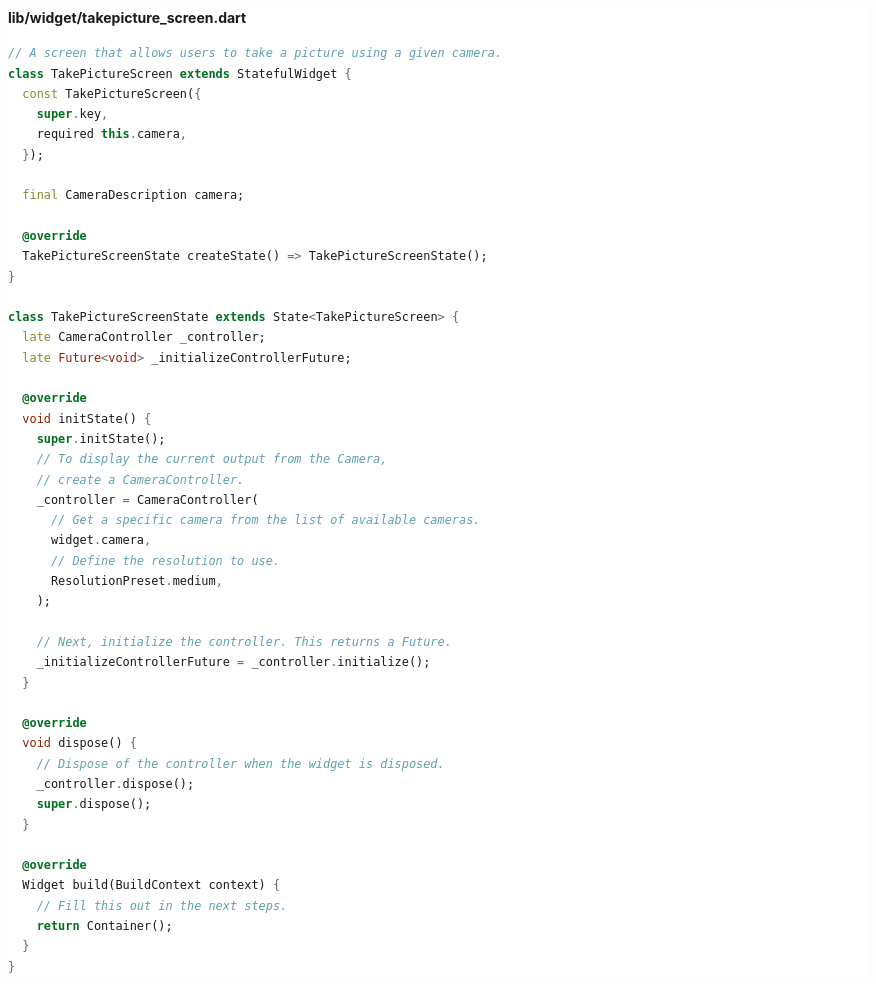 **lib/widget/takepicture_screen.dart**

```dart
// A screen that allows users to take a picture using a given camera.
class TakePictureScreen extends StatefulWidget {
  const TakePictureScreen({
    super.key,
    required this.camera,
  });

  final CameraDescription camera;

  @override
  TakePictureScreenState createState() => TakePictureScreenState();
}

class TakePictureScreenState extends State<TakePictureScreen> {
  late CameraController _controller;
  late Future<void> _initializeControllerFuture;

  @override
  void initState() {
    super.initState();
    // To display the current output from the Camera,
    // create a CameraController.
    _controller = CameraController(
      // Get a specific camera from the list of available cameras.
      widget.camera,
      // Define the resolution to use.
      ResolutionPreset.medium,
    );

    // Next, initialize the controller. This returns a Future.
    _initializeControllerFuture = _controller.initialize();
  }

  @override
  void dispose() {
    // Dispose of the controller when the widget is disposed.
    _controller.dispose();
    super.dispose();
  }

  @override
  Widget build(BuildContext context) {
    // Fill this out in the next steps.
    return Container();
  }
}

```
